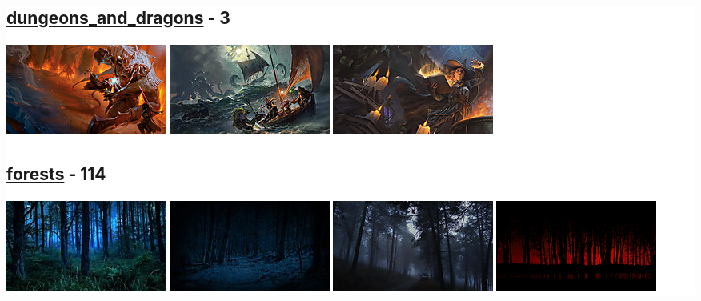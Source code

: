<a id="dungeons-and-dragons"></a>

## [dungeons_and_dragons](/desktop/dungeons_and_dragons/README.MD) - 3
[![5e_players_guide_cover.jpg](/.internals/thumbnails/desktop/dungeons_and_dragons/5e_players_guide_cover.jpg "5e_players_guide_cover.jpg")](https://raw.githubusercontent.com/buckmanc/Wallpapers/main/desktop/dungeons_and_dragons/5e_players_guide_cover.jpg)
[![ghosts_of_saltmarsh_cover.jpg](/.internals/thumbnails/desktop/dungeons_and_dragons/ghosts_of_saltmarsh_cover.jpg "ghosts_of_saltmarsh_cover.jpg")](https://raw.githubusercontent.com/buckmanc/Wallpapers/main/desktop/dungeons_and_dragons/ghosts_of_saltmarsh_cover.jpg)
[![Tashas Cauldron Of Everything Cover by Magali Villeneuve](/.internals/thumbnails/desktop/dungeons_and_dragons/tashas_cauldron_of_everything_cover_by_magali_villeneuve.png "Tashas Cauldron Of Everything Cover by Magali Villeneuve")](https://raw.githubusercontent.com/buckmanc/Wallpapers/main/desktop/dungeons_and_dragons/tashas_cauldron_of_everything_cover_by_magali_villeneuve.png)

<a id="forests"></a>

## [forests](/desktop/forests/README.MD) - 114
[![81d23c7e4d4f166c_79022f2cd0976f67ded8c97542f9b407.jpeg](/.internals/thumbnails/desktop/forests/81d23c7e4d4f166c_79022f2cd0976f67ded8c97542f9b407.jpeg "81d23c7e4d4f166c_79022f2cd0976f67ded8c97542f9b407.jpeg")](https://raw.githubusercontent.com/buckmanc/Wallpapers/main/desktop/forests/81d23c7e4d4f166c_79022f2cd0976f67ded8c97542f9b407.jpeg)
[![843b6a947bc23d63_istockphoto-1313980280-640x640.jpg](/.internals/thumbnails/desktop/forests/843b6a947bc23d63_istockphoto-1313980280-640x640.jpg "843b6a947bc23d63_istockphoto-1313980280-640x640.jpg")](https://raw.githubusercontent.com/buckmanc/Wallpapers/main/desktop/forests/843b6a947bc23d63_istockphoto-1313980280-640x640.jpg)
[![84b53b7b629a9c2c_RDT_20231111_153038711334247116359361.jpg](/.internals/thumbnails/desktop/forests/84b53b7b629a9c2c_RDT_20231111_153038711334247116359361.jpg "84b53b7b629a9c2c_RDT_20231111_153038711334247116359361.jpg")](https://raw.githubusercontent.com/buckmanc/Wallpapers/main/desktop/forests/84b53b7b629a9c2c_RDT_20231111_153038711334247116359361.jpg)
[![855a7ab5d44aa1b5_dark-forest-wallpaper-images.jpg](/.internals/thumbnails/desktop/forests/855a7ab5d44aa1b5_dark-forest-wallpaper-images.jpg "855a7ab5d44aa1b5_dark-forest-wallpaper-images.jpg")](https://raw.githubusercontent.com/buckmanc/Wallpapers/main/desktop/forests/855a7ab5d44aa1b5_dark-forest-wallpaper-images.jpg)